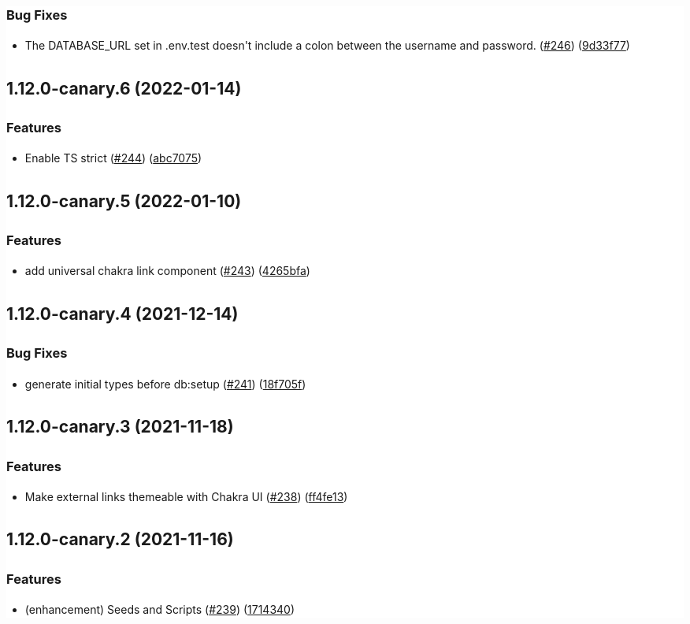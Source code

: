 
### Bug Fixes

* The DATABASE_URL set in .env.test doesn't include a colon between the username and password. ([#246](https://github.com/echobind/bisonapp/issues/246)) ([9d33f77](https://github.com/echobind/bisonapp/commit/9d33f771ca22dad3b227404a90c827c11f7baf0d))



## 1.12.0-canary.6 (2022-01-14)


### Features

* Enable TS strict ([#244](https://github.com/echobind/bisonapp/issues/244)) ([abc7075](https://github.com/echobind/bisonapp/commit/abc7075379fc7a6c948d1a0b92dc2af16004851c))



## 1.12.0-canary.5 (2022-01-10)


### Features

* add universal chakra link component ([#243](https://github.com/echobind/bisonapp/issues/243)) ([4265bfa](https://github.com/echobind/bisonapp/commit/4265bfa571f4034c846e17a0610175a55bcc7ee5))



## 1.12.0-canary.4 (2021-12-14)


### Bug Fixes

* generate initial types before db:setup ([#241](https://github.com/echobind/bisonapp/issues/241)) ([18f705f](https://github.com/echobind/bisonapp/commit/18f705f0e90d1c40030d8d477e142f303ea00f1f))



## 1.12.0-canary.3 (2021-11-18)


### Features

* Make external links themeable with Chakra UI ([#238](https://github.com/echobind/bisonapp/issues/238)) ([ff4fe13](https://github.com/echobind/bisonapp/commit/ff4fe13943e56d5459839a91a513c10ee0f0934a))



## 1.12.0-canary.2 (2021-11-16)


### Features

* (enhancement) Seeds and Scripts ([#239](https://github.com/echobind/bisonapp/issues/239)) ([1714340](https://github.com/echobind/bisonapp/commit/1714340b13844d983d2335e5eb45092df14b405b))
